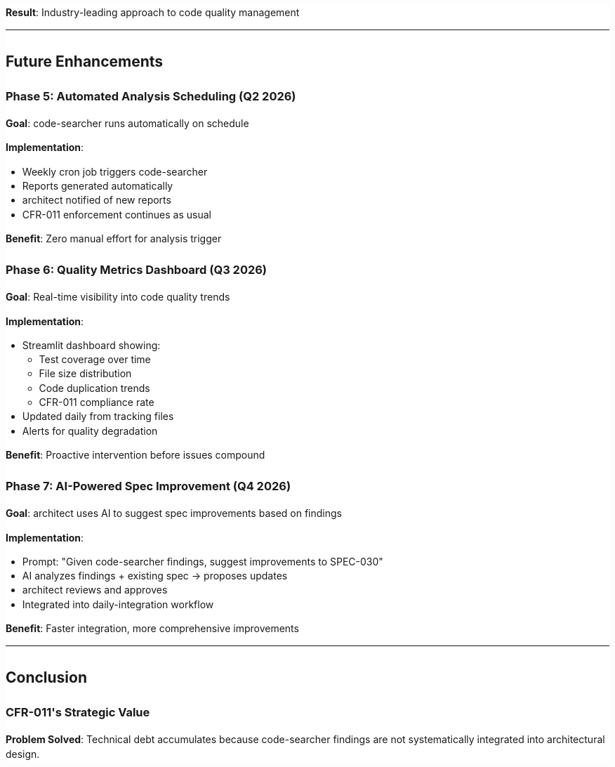 **Result**: Industry-leading approach to code quality management

---

## Future Enhancements

### Phase 5: Automated Analysis Scheduling (Q2 2026)

**Goal**: code-searcher runs automatically on schedule

**Implementation**:
- Weekly cron job triggers code-searcher
- Reports generated automatically
- architect notified of new reports
- CFR-011 enforcement continues as usual

**Benefit**: Zero manual effort for analysis trigger

### Phase 6: Quality Metrics Dashboard (Q3 2026)

**Goal**: Real-time visibility into code quality trends

**Implementation**:
- Streamlit dashboard showing:
  - Test coverage over time
  - File size distribution
  - Code duplication trends
  - CFR-011 compliance rate
- Updated daily from tracking files
- Alerts for quality degradation

**Benefit**: Proactive intervention before issues compound

### Phase 7: AI-Powered Spec Improvement (Q4 2026)

**Goal**: architect uses AI to suggest spec improvements based on findings

**Implementation**:
- Prompt: "Given code-searcher findings, suggest improvements to SPEC-030"
- AI analyzes findings + existing spec → proposes updates
- architect reviews and approves
- Integrated into daily-integration workflow

**Benefit**: Faster integration, more comprehensive improvements

---

## Conclusion

### CFR-011's Strategic Value

**Problem Solved**: Technical debt accumulates because code-searcher findings are not systematically integrated into architectural design.
